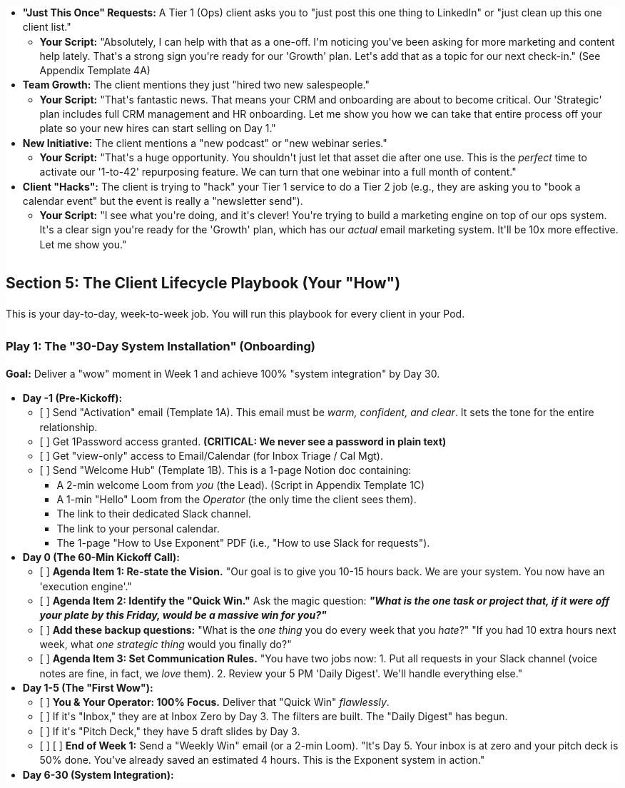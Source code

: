 * **"Just This Once" Requests:** A Tier 1 (Ops) client asks you to "just post this one thing to LinkedIn" or "just clean up this one client list."  
  * **Your Script:** "Absolutely, I can help with that as a one-off. I'm noticing you've been asking for more marketing and content help lately. That's a strong sign you're ready for our 'Growth' plan. Let's add that as a topic for our next check-in." (See Appendix Template 4A)  
* **Team Growth:** The client mentions they just "hired two new salespeople."  
  * **Your Script:** "That's fantastic news. That means your CRM and onboarding are about to become critical. Our 'Strategic' plan includes full CRM management and HR onboarding. Let me show you how we can take that entire process off your plate so your new hires can start selling on Day 1."  
* **New Initiative:** The client mentions a "new podcast" or "new webinar series."  
  * **Your Script:** "That's a huge opportunity. You shouldn't just let that asset die after one use. This is the *perfect* time to activate our '1-to-42' repurposing feature. We can turn that one webinar into a full month of content."  
* **Client "Hacks":** The client is trying to "hack" your Tier 1 service to do a Tier 2 job (e.g., they are asking you to "book a calendar event" but the event is really a "newsletter send").  
  * **Your Script:** "I see what you're doing, and it's clever\! You're trying to build a marketing engine on top of our ops system. It's a clear sign you're ready for the 'Growth' plan, which has our *actual* email marketing system. It'll be 10x more effective. Let me show you."

## 

## 

## 

## **Section 5: The Client Lifecycle Playbook (Your "How")**

This is your day-to-day, week-to-week job. You will run this playbook for every client in your Pod.

### **Play 1: The "30-Day System Installation" (Onboarding)**

**Goal:** Deliver a "wow" moment in Week 1 and achieve 100% "system integration" by Day 30\.

* **Day \-1 (Pre-Kickoff):**  
  * \[ \] Send "Activation" email (Template 1A). This email must be *warm, confident, and clear*. It sets the tone for the entire relationship.  
  * \[ \] Get 1Password access granted. **(CRITICAL: We never see a password in plain text)**  
  * \[ \] Get "view-only" access to Email/Calendar (for Inbox Triage / Cal Mgt).  
  * \[ \] Send "Welcome Hub" (Template 1B). This is a 1-page Notion doc containing:  
    * A 2-min welcome Loom from *you* (the Lead). (Script in Appendix Template 1C)  
    * A 1-min "Hello" Loom from the *Operator* (the only time the client sees them).  
    * The link to their dedicated Slack channel.  
    * The link to your personal calendar.  
    * The 1-page "How to Use Exponent" PDF (i.e., "How to use Slack for requests").  
* **Day 0 (The 60-Min Kickoff Call):**  
  * \[ \] **Agenda Item 1: Re-state the Vision.** "Our goal is to give you 10-15 hours back. We are your system. You now have an 'execution engine'."  
  * \[ \] **Agenda Item 2: Identify the "Quick Win."** Ask the magic question: ***"What is the one task or project that, if it were off your plate by this Friday, would be a massive win for you?"***  
  * \[ \] **Add these backup questions:** "What is the *one thing* you do every week that you *hate*?" "If you had 10 extra hours next week, what *one strategic thing* would you finally do?"  
  * \[ \] **Agenda Item 3: Set Communication Rules.** "You have two jobs now: 1\. Put all requests in your Slack channel (voice notes are fine, in fact, we *love* them). 2\. Review your 5 PM 'Daily Digest'. We'll handle everything else."  
* **Day 1-5 (The "First Wow"):**  
  * \[ \] **You & Your Operator: 100% Focus.** Deliver that "Quick Win" *flawlessly*.  
  * \[ \] If it's "Inbox," they are at Inbox Zero by Day 3\. The filters are built. The "Daily Digest" has begun.  
  * \[ \] If it's "Pitch Deck," they have 5 draft slides by Day 3\.  
  * \[ \] \[ \] **End of Week 1:** Send a "Weekly Win" email (or a 2-min Loom). "It's Day 5\. Your inbox is at zero and your pitch deck is 50% done. You've already saved an estimated 4 hours. This is the Exponent system in action."  
* **Day 6-30 (System Integration):**  